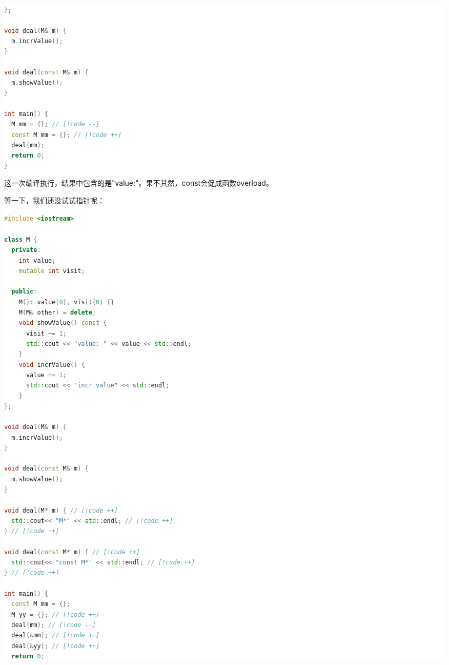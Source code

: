 ```cpp
};

void deal(M& m) { 
  m.incrValue(); 
} 

void deal(const M& m) { 
  m.showValue();
}

int main() {
  M mm = {}; // [!code --]
  const M mm = {}; // [!code ++]
  deal(mm); 
  return 0;
}
```
这一次编译执行，结果中包含的是"value:"。果不其然，const会促成函数overload。

等一下，我们还没试试指针呢：
```cpp
#include <iostream>

class M {
  private:
    int value;
    mutable int visit;

  public:
    M(): value(0), visit(0) {}
    M(M& other) = delete;
    void showValue() const {
      visit += 1;
      std::cout << "value: " << value << std::endl;
    }
    void incrValue() { 
      value += 1; 
      std::cout << "incr value" << std::endl; 
    } 
};

void deal(M& m) { 
  m.incrValue(); 
} 

void deal(const M& m) { 
  m.showValue();
}

void deal(M* m) { // [!code ++]
  std::cout<< "M*" << std::endl; // [!code ++]
} // [!code ++]

void deal(const M* m) { // [!code ++]
  std::cout<< "const M*" << std::endl; // [!code ++]
} // [!code ++]

int main() {
  const M mm = {}; 
  M yy = {}; // [!code ++]
  deal(mm); // [!code --]
  deal(&mm); // [!code ++]
  deal(&yy); // [!code ++]
  return 0;
```